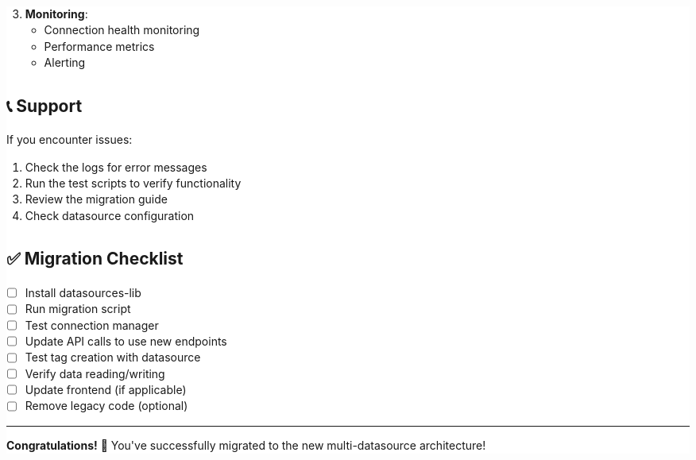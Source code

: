 3. **Monitoring**:
   - Connection health monitoring
   - Performance metrics
   - Alerting

## 📞 Support

If you encounter issues:

1. Check the logs for error messages
2. Run the test scripts to verify functionality
3. Review the migration guide
4. Check datasource configuration

## ✅ Migration Checklist

- [ ] Install datasources-lib
- [ ] Run migration script
- [ ] Test connection manager
- [ ] Update API calls to use new endpoints
- [ ] Test tag creation with datasource
- [ ] Verify data reading/writing
- [ ] Update frontend (if applicable)
- [ ] Remove legacy code (optional)

---

**Congratulations!** 🎉 You've successfully migrated to the new multi-datasource architecture! 